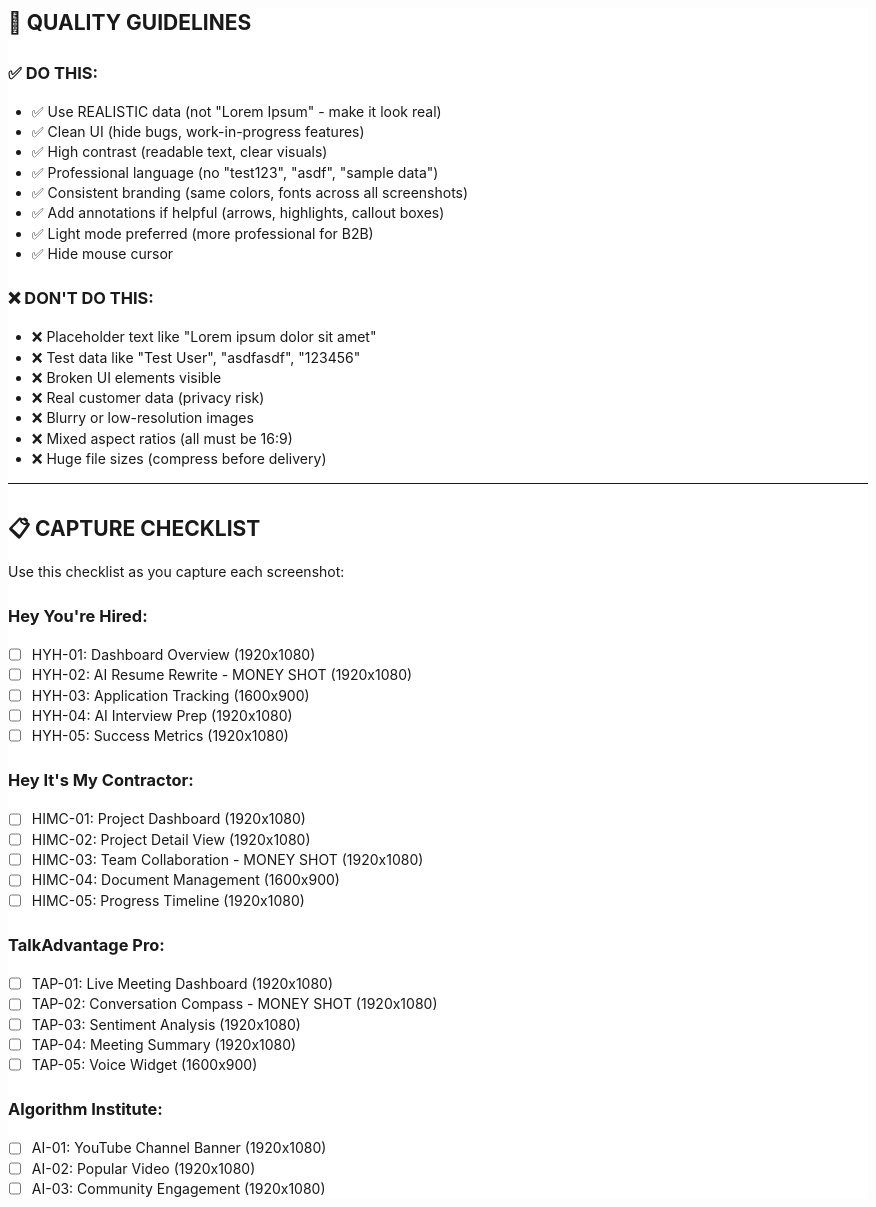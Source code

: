
## 🎨 QUALITY GUIDELINES

### ✅ DO THIS:
- ✅ Use REALISTIC data (not "Lorem Ipsum" - make it look real)
- ✅ Clean UI (hide bugs, work-in-progress features)
- ✅ High contrast (readable text, clear visuals)
- ✅ Professional language (no "test123", "asdf", "sample data")
- ✅ Consistent branding (same colors, fonts across all screenshots)
- ✅ Add annotations if helpful (arrows, highlights, callout boxes)
- ✅ Light mode preferred (more professional for B2B)
- ✅ Hide mouse cursor

### ❌ DON'T DO THIS:
- ❌ Placeholder text like "Lorem ipsum dolor sit amet"
- ❌ Test data like "Test User", "asdfasdf", "123456"
- ❌ Broken UI elements visible
- ❌ Real customer data (privacy risk)
- ❌ Blurry or low-resolution images
- ❌ Mixed aspect ratios (all must be 16:9)
- ❌ Huge file sizes (compress before delivery)

---

## 📋 CAPTURE CHECKLIST

Use this checklist as you capture each screenshot:

### Hey You're Hired:
- [ ] HYH-01: Dashboard Overview (1920x1080)
- [ ] HYH-02: AI Resume Rewrite - MONEY SHOT (1920x1080)
- [ ] HYH-03: Application Tracking (1600x900)
- [ ] HYH-04: AI Interview Prep (1920x1080)
- [ ] HYH-05: Success Metrics (1920x1080)

### Hey It's My Contractor:
- [ ] HIMC-01: Project Dashboard (1920x1080)
- [ ] HIMC-02: Project Detail View (1920x1080)
- [ ] HIMC-03: Team Collaboration - MONEY SHOT (1920x1080)
- [ ] HIMC-04: Document Management (1600x900)
- [ ] HIMC-05: Progress Timeline (1920x1080)

### TalkAdvantage Pro:
- [ ] TAP-01: Live Meeting Dashboard (1920x1080)
- [ ] TAP-02: Conversation Compass - MONEY SHOT (1920x1080)
- [ ] TAP-03: Sentiment Analysis (1920x1080)
- [ ] TAP-04: Meeting Summary (1920x1080)
- [ ] TAP-05: Voice Widget (1600x900)

### Algorithm Institute:
- [ ] AI-01: YouTube Channel Banner (1920x1080)
- [ ] AI-02: Popular Video (1920x1080)
- [ ] AI-03: Community Engagement (1920x1080)
